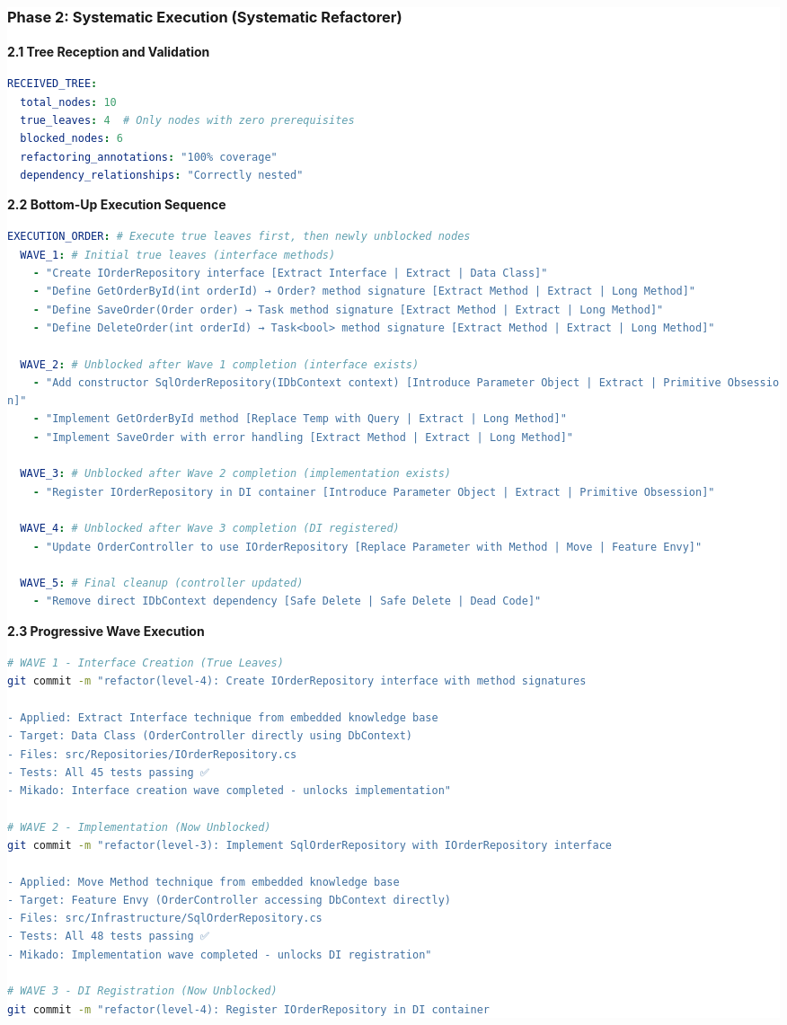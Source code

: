 ### Phase 2: Systematic Execution (Systematic Refactorer)

**2.1 Tree Reception and Validation**
```yaml
RECEIVED_TREE:
  total_nodes: 10
  true_leaves: 4  # Only nodes with zero prerequisites
  blocked_nodes: 6
  refactoring_annotations: "100% coverage"
  dependency_relationships: "Correctly nested"
```

**2.2 Bottom-Up Execution Sequence**
```yaml
EXECUTION_ORDER: # Execute true leaves first, then newly unblocked nodes
  WAVE_1: # Initial true leaves (interface methods)
    - "Create IOrderRepository interface [Extract Interface | Extract | Data Class]"
    - "Define GetOrderById(int orderId) → Order? method signature [Extract Method | Extract | Long Method]"
    - "Define SaveOrder(Order order) → Task method signature [Extract Method | Extract | Long Method]"
    - "Define DeleteOrder(int orderId) → Task<bool> method signature [Extract Method | Extract | Long Method]"

  WAVE_2: # Unblocked after Wave 1 completion (interface exists)
    - "Add constructor SqlOrderRepository(IDbContext context) [Introduce Parameter Object | Extract | Primitive Obsession]"
    - "Implement GetOrderById method [Replace Temp with Query | Extract | Long Method]"
    - "Implement SaveOrder with error handling [Extract Method | Extract | Long Method]"

  WAVE_3: # Unblocked after Wave 2 completion (implementation exists)
    - "Register IOrderRepository in DI container [Introduce Parameter Object | Extract | Primitive Obsession]"

  WAVE_4: # Unblocked after Wave 3 completion (DI registered)
    - "Update OrderController to use IOrderRepository [Replace Parameter with Method | Move | Feature Envy]"

  WAVE_5: # Final cleanup (controller updated)
    - "Remove direct IDbContext dependency [Safe Delete | Safe Delete | Dead Code]"
```

**2.3 Progressive Wave Execution**
```bash
# WAVE 1 - Interface Creation (True Leaves)
git commit -m "refactor(level-4): Create IOrderRepository interface with method signatures

- Applied: Extract Interface technique from embedded knowledge base
- Target: Data Class (OrderController directly using DbContext)
- Files: src/Repositories/IOrderRepository.cs
- Tests: All 45 tests passing ✅
- Mikado: Interface creation wave completed - unlocks implementation"

# WAVE 2 - Implementation (Now Unblocked)
git commit -m "refactor(level-3): Implement SqlOrderRepository with IOrderRepository interface

- Applied: Move Method technique from embedded knowledge base
- Target: Feature Envy (OrderController accessing DbContext directly)
- Files: src/Infrastructure/SqlOrderRepository.cs
- Tests: All 48 tests passing ✅
- Mikado: Implementation wave completed - unlocks DI registration"

# WAVE 3 - DI Registration (Now Unblocked)
git commit -m "refactor(level-4): Register IOrderRepository in DI container

```